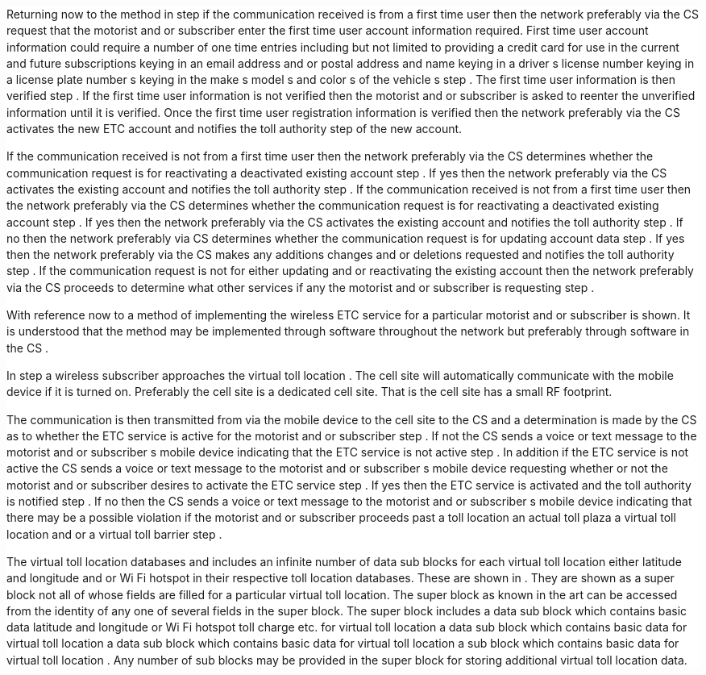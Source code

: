 Returning now to the method in step if the communication received is from a first time user then the network preferably via the CS request that the motorist and or subscriber enter the first time user account information required. First time user account information could require a number of one time entries including but not limited to providing a credit card for use in the current and future subscriptions keying in an email address and or postal address and name keying in a driver s license number keying in a license plate number s keying in the make s model s and color s of the vehicle s step . The first time user information is then verified step . If the first time user information is not verified then the motorist and or subscriber is asked to reenter the unverified information until it is verified. Once the first time user registration information is verified then the network preferably via the CS activates the new ETC account and notifies the toll authority step of the new account.

If the communication received is not from a first time user then the network preferably via the CS determines whether the communication request is for reactivating a deactivated existing account step . If yes then the network preferably via the CS activates the existing account and notifies the toll authority step . If the communication received is not from a first time user then the network preferably via the CS determines whether the communication request is for reactivating a deactivated existing account step . If yes then the network preferably via the CS activates the existing account and notifies the toll authority step . If no then the network preferably via CS determines whether the communication request is for updating account data step . If yes then the network preferably via the CS makes any additions changes and or deletions requested and notifies the toll authority step . If the communication request is not for either updating and or reactivating the existing account then the network preferably via the CS proceeds to determine what other services if any the motorist and or subscriber is requesting step .

With reference now to a method of implementing the wireless ETC service for a particular motorist and or subscriber is shown. It is understood that the method may be implemented through software throughout the network but preferably through software in the CS .

In step a wireless subscriber approaches the virtual toll location . The cell site will automatically communicate with the mobile device if it is turned on. Preferably the cell site is a dedicated cell site. That is the cell site has a small RF footprint.

The communication is then transmitted from via the mobile device to the cell site to the CS and a determination is made by the CS as to whether the ETC service is active for the motorist and or subscriber step . If not the CS sends a voice or text message to the motorist and or subscriber s mobile device indicating that the ETC service is not active step . In addition if the ETC service is not active the CS sends a voice or text message to the motorist and or subscriber s mobile device requesting whether or not the motorist and or subscriber desires to activate the ETC service step . If yes then the ETC service is activated and the toll authority is notified step . If no then the CS sends a voice or text message to the motorist and or subscriber s mobile device indicating that there may be a possible violation if the motorist and or subscriber proceeds past a toll location an actual toll plaza a virtual toll location and or a virtual toll barrier step .

The virtual toll location databases and includes an infinite number of data sub blocks for each virtual toll location either latitude and longitude and or Wi Fi hotspot in their respective toll location databases. These are shown in . They are shown as a super block not all of whose fields are filled for a particular virtual toll location. The super block as known in the art can be accessed from the identity of any one of several fields in the super block. The super block includes a data sub block which contains basic data latitude and longitude or Wi Fi hotspot toll charge etc. for virtual toll location a data sub block which contains basic data for virtual toll location a data sub block which contains basic data for virtual toll location a sub block which contains basic data for virtual toll location . Any number of sub blocks may be provided in the super block for storing additional virtual toll location data.
